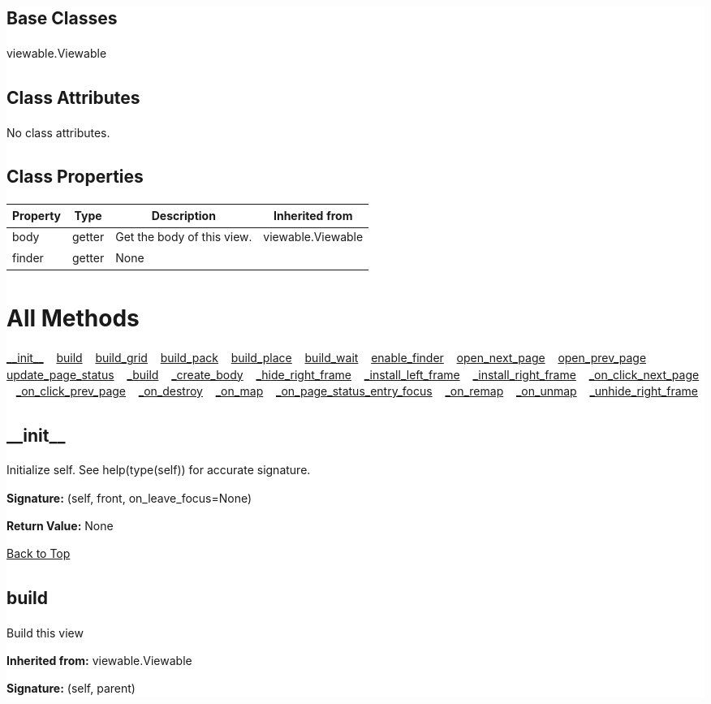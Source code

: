 ## Base Classes
viewable.Viewable

## Class Attributes
No class attributes.

## Class Properties
|Property|Type|Description|Inherited from|
|---|---|---|---|
|body|getter|Get the body of this view.|viewable.Viewable|
|finder|getter|None||



# All Methods
[\_\_init\_\_](#__init__) &nbsp;&nbsp; [build](#build) &nbsp;&nbsp; [build\_grid](#build_grid) &nbsp;&nbsp; [build\_pack](#build_pack) &nbsp;&nbsp; [build\_place](#build_place) &nbsp;&nbsp; [build\_wait](#build_wait) &nbsp;&nbsp; [enable\_finder](#enable_finder) &nbsp;&nbsp; [open\_next\_page](#open_next_page) &nbsp;&nbsp; [open\_prev\_page](#open_prev_page) &nbsp;&nbsp; [update\_page\_status](#update_page_status) &nbsp;&nbsp; [\_build](#_build) &nbsp;&nbsp; [\_create\_body](#_create_body) &nbsp;&nbsp; [\_hide\_right\_frame](#_hide_right_frame) &nbsp;&nbsp; [\_install\_left\_frame](#_install_left_frame) &nbsp;&nbsp; [\_install\_right\_frame](#_install_right_frame) &nbsp;&nbsp; [\_on\_click\_next\_page](#_on_click_next_page) &nbsp;&nbsp; [\_on\_click\_prev\_page](#_on_click_prev_page) &nbsp;&nbsp; [\_on\_destroy](#_on_destroy) &nbsp;&nbsp; [\_on\_map](#_on_map) &nbsp;&nbsp; [\_on\_page\_status\_entry\_focus](#_on_page_status_entry_focus) &nbsp;&nbsp; [\_on\_remap](#_on_remap) &nbsp;&nbsp; [\_on\_unmap](#_on_unmap) &nbsp;&nbsp; [\_unhide\_right\_frame](#_unhide_right_frame)

## \_\_init\_\_
Initialize self.  See help(type(self)) for accurate signature.



**Signature:** (self, front, on\_leave\_focus=None)





**Return Value:** None

[Back to Top](#module-overview)


## build
Build this view 

**Inherited from:** viewable.Viewable

**Signature:** (self, parent)



